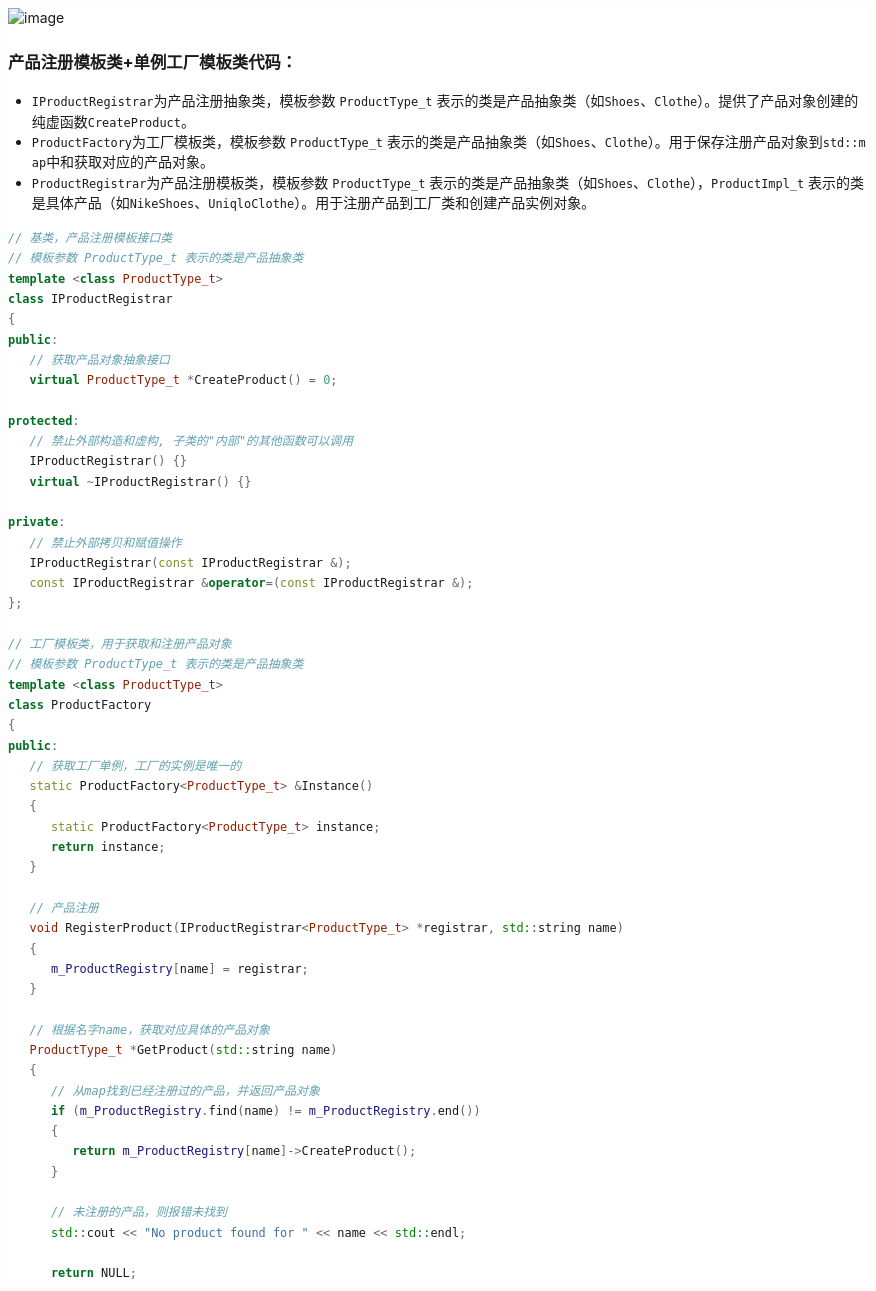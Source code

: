 ![image](https://img2018.cnblogs.com/blog/1770351/201909/1770351-20190915213448121-171850757.jpg)

### 产品注册模板类+单例工厂模板类代码：

* `IProductRegistrar`为产品注册抽象类，模板参数 `ProductType_t` 表示的类是产品抽象类（如`Shoes`、`Clothe`）。提供了产品对象创建的纯虚函数`CreateProduct`。
* `ProductFactory`为工厂模板类，模板参数 `ProductType_t` 表示的类是产品抽象类（如`Shoes`、`Clothe`）。用于保存注册产品对象到`std::map`中和获取对应的产品对象。
* `ProductRegistrar`为产品注册模板类，模板参数 `ProductType_t` 表示的类是产品抽象类（如`Shoes`、`Clothe`），`ProductImpl_t` 表示的类是具体产品（如`NikeShoes`、`UniqloClothe`）。用于注册产品到工厂类和创建产品实例对象。

```c++
// 基类，产品注册模板接口类
// 模板参数 ProductType_t 表示的类是产品抽象类
template <class ProductType_t>
class IProductRegistrar
{
public:
   // 获取产品对象抽象接口
   virtual ProductType_t *CreateProduct() = 0;

protected:
   // 禁止外部构造和虚构, 子类的"内部"的其他函数可以调用
   IProductRegistrar() {}
   virtual ~IProductRegistrar() {}

private:
   // 禁止外部拷贝和赋值操作
   IProductRegistrar(const IProductRegistrar &);
   const IProductRegistrar &operator=(const IProductRegistrar &);
};

// 工厂模板类，用于获取和注册产品对象
// 模板参数 ProductType_t 表示的类是产品抽象类
template <class ProductType_t>
class ProductFactory
{
public:
   // 获取工厂单例，工厂的实例是唯一的
   static ProductFactory<ProductType_t> &Instance()
   {
      static ProductFactory<ProductType_t> instance;
      return instance;
   }

   // 产品注册
   void RegisterProduct(IProductRegistrar<ProductType_t> *registrar, std::string name)
   {
      m_ProductRegistry[name] = registrar;
   }

   // 根据名字name，获取对应具体的产品对象
   ProductType_t *GetProduct(std::string name)
   {
      // 从map找到已经注册过的产品，并返回产品对象
      if (m_ProductRegistry.find(name) != m_ProductRegistry.end())
      {
         return m_ProductRegistry[name]->CreateProduct();
      }

      // 未注册的产品，则报错未找到
      std::cout << "No product found for " << name << std::endl;

      return NULL;
```